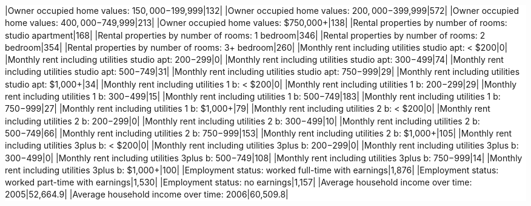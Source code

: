 |Owner occupied home values: $150,000-$199,999|132|
|Owner occupied home values: $200,000-$399,999|572|
|Owner occupied home values: $400,000-$749,999|213|
|Owner occupied home values: $750,000+|138|
|Rental properties by number of rooms: studio apartment|168|
|Rental properties by number of rooms: 1 bedroom|346|
|Rental properties by number of rooms: 2 bedroom|354|
|Rental properties by number of rooms: 3+ bedroom|260|
|Monthly rent including utilities studio apt: < $200|0|
|Monthly rent including utilities studio apt: $200-$299|0|
|Monthly rent including utilities studio apt: $300-$499|74|
|Monthly rent including utilities studio apt: $500-$749|31|
|Monthly rent including utilities studio apt: $750-$999|29|
|Monthly rent including utilities studio apt: $1,000+|34|
|Monthly rent including utilities 1 b: < $200|0|
|Monthly rent including utilities 1 b: $200-$299|29|
|Monthly rent including utilities 1 b: $300-$499|15|
|Monthly rent including utilities 1 b: $500-$749|183|
|Monthly rent including utilities 1 b: $750-$999|27|
|Monthly rent including utilities 1 b: $1,000+|79|
|Monthly rent including utilities 2 b: < $200|0|
|Monthly rent including utilities 2 b: $200-$299|0|
|Monthly rent including utilities 2 b: $300-$499|10|
|Monthly rent including utilities 2 b: $500-$749|66|
|Monthly rent including utilities 2 b: $750-$999|153|
|Monthly rent including utilities 2 b: $1,000+|105|
|Monthly rent including utilities 3plus b: < $200|0|
|Monthly rent including utilities 3plus b: $200-$299|0|
|Monthly rent including utilities 3plus b: $300-$499|0|
|Monthly rent including utilities 3plus b: $500-$749|108|
|Monthly rent including utilities 3plus b: $750-$999|14|
|Monthly rent including utilities 3plus b: $1,000+|100|
|Employment status: worked full-time with earnings|1,876|
|Employment status: worked part-time with earnings|1,530|
|Employment status: no earnings|1,157|
|Average household income over time: 2005|52,664.9|
|Average household income over time: 2006|60,509.8|
